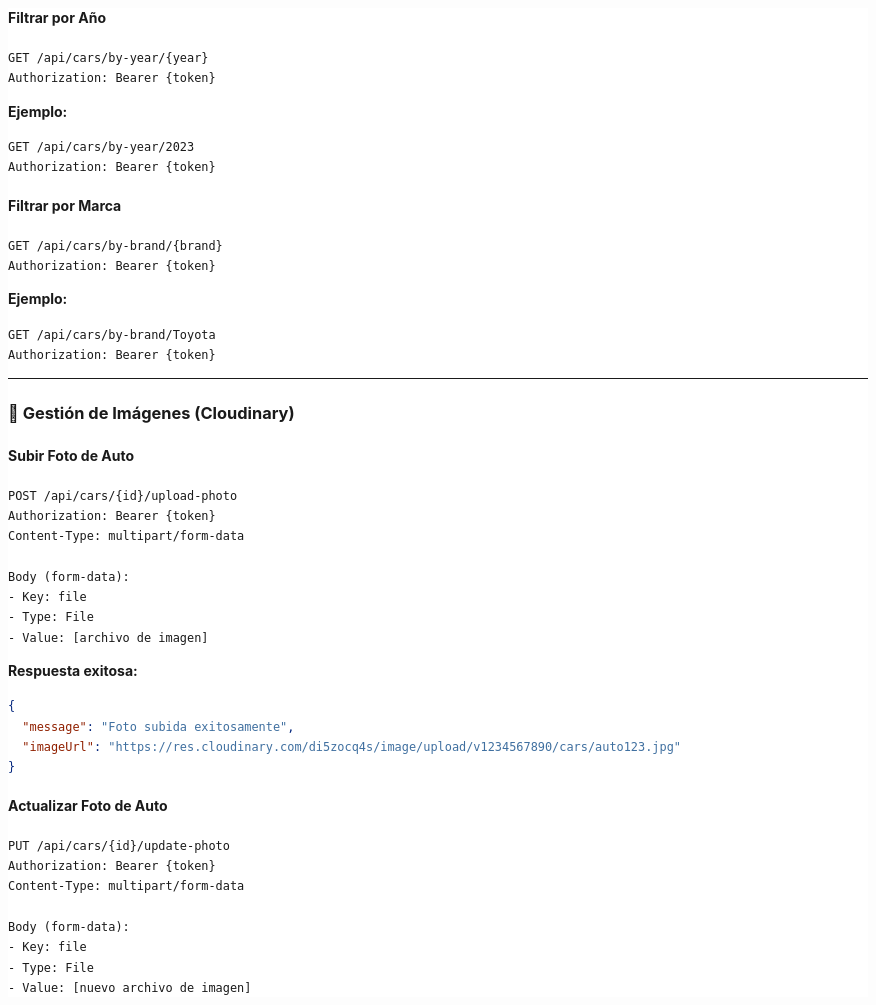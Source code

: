 #### **Filtrar por Año**
```http
GET /api/cars/by-year/{year}
Authorization: Bearer {token}
```

**Ejemplo:**
```http
GET /api/cars/by-year/2023
Authorization: Bearer {token}
```

#### **Filtrar por Marca**
```http
GET /api/cars/by-brand/{brand}
Authorization: Bearer {token}
```

**Ejemplo:**
```http
GET /api/cars/by-brand/Toyota
Authorization: Bearer {token}
```

---

### 📸 **Gestión de Imágenes (Cloudinary)**

#### **Subir Foto de Auto**
```http
POST /api/cars/{id}/upload-photo
Authorization: Bearer {token}
Content-Type: multipart/form-data

Body (form-data):
- Key: file
- Type: File
- Value: [archivo de imagen]
```

**Respuesta exitosa:**
```json
{
  "message": "Foto subida exitosamente",
  "imageUrl": "https://res.cloudinary.com/di5zocq4s/image/upload/v1234567890/cars/auto123.jpg"
}
```

#### **Actualizar Foto de Auto**
```http
PUT /api/cars/{id}/update-photo
Authorization: Bearer {token}
Content-Type: multipart/form-data

Body (form-data):
- Key: file
- Type: File
- Value: [nuevo archivo de imagen]
```
